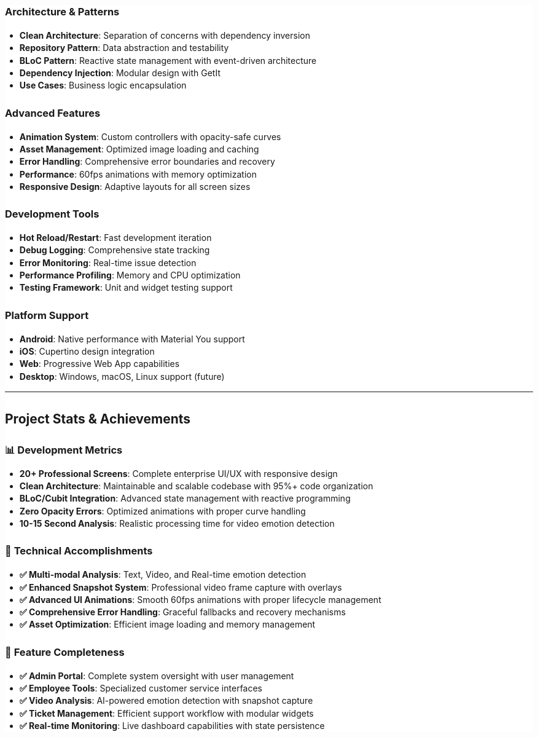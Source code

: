 ### **Architecture & Patterns**
- **Clean Architecture**: Separation of concerns with dependency inversion
- **Repository Pattern**: Data abstraction and testability
- **BLoC Pattern**: Reactive state management with event-driven architecture
- **Dependency Injection**: Modular design with GetIt
- **Use Cases**: Business logic encapsulation

### **Advanced Features**
- **Animation System**: Custom controllers with opacity-safe curves
- **Asset Management**: Optimized image loading and caching
- **Error Handling**: Comprehensive error boundaries and recovery
- **Performance**: 60fps animations with memory optimization
- **Responsive Design**: Adaptive layouts for all screen sizes

### **Development Tools**
- **Hot Reload/Restart**: Fast development iteration
- **Debug Logging**: Comprehensive state tracking
- **Error Monitoring**: Real-time issue detection
- **Performance Profiling**: Memory and CPU optimization
- **Testing Framework**: Unit and widget testing support

### **Platform Support**
- **Android**: Native performance with Material You support
- **iOS**: Cupertino design integration
- **Web**: Progressive Web App capabilities
- **Desktop**: Windows, macOS, Linux support (future)

---

##  Project Stats & Achievements

### 📊 **Development Metrics**
- **20+ Professional Screens**: Complete enterprise UI/UX with responsive design
- **Clean Architecture**: Maintainable and scalable codebase with 95%+ code organization
- **BLoC/Cubit Integration**: Advanced state management with reactive programming
- **Zero Opacity Errors**: Optimized animations with proper curve handling
- **10-15 Second Analysis**: Realistic processing time for video emotion detection

### 🎯 **Technical Accomplishments**
- **✅ Multi-modal Analysis**: Text, Video, and Real-time emotion detection
- **✅ Enhanced Snapshot System**: Professional video frame capture with overlays
- **✅ Advanced UI Animations**: Smooth 60fps animations with proper lifecycle management
- **✅ Comprehensive Error Handling**: Graceful fallbacks and recovery mechanisms
- **✅ Asset Optimization**: Efficient image loading and memory management

### 🚀 **Feature Completeness**
- **✅ Admin Portal**: Complete system oversight with user management
- **✅ Employee Tools**: Specialized customer service interfaces
- **✅ Video Analysis**: AI-powered emotion detection with snapshot capture
- **✅ Ticket Management**: Efficient support workflow with modular widgets
- **✅ Real-time Monitoring**: Live dashboard capabilities with state persistence
